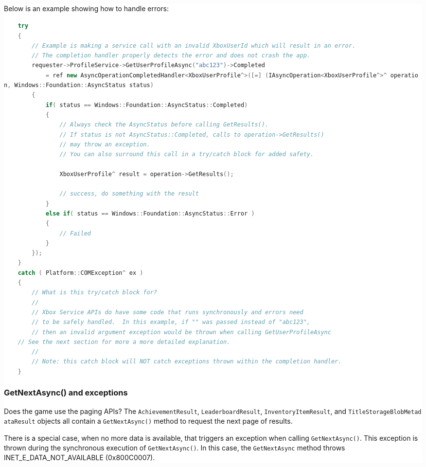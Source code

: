 Below is an example showing how to handle errors:

```cpp
    try
    {
        // Example is making a service call with an invalid XboxUserId which will result in an error.
        // The completion handler properly detects the error and does not crash the app.
        requester->ProfileService->GetUserProfileAsync("abc123")->Completed
            = ref new AsyncOperationCompletedHandler<XboxUserProfile^>([=] (IAsyncOperation<XboxUserProfile^>^ operation, Windows::Foundation::AsyncStatus status)
        {
            if( status == Windows::Foundation::AsyncStatus::Completed)
            {
                // Always check the AsyncStatus before calling GetResults().
                // If status is not AsyncStatus::Completed, calls to operation->GetResults()
                // may throw an exception.
                // You can also surround this call in a try/catch block for added safety.

                XboxUserProfile^ result = operation->GetResults();

                // success, do something with the result
            }
            else if( status == Windows::Foundation::AsyncStatus::Error )
            {
                // Failed
            }
        });
    }
    catch ( Platform::COMException^ ex )
    {
        // What is this try/catch block for?
        //
        // Xbox Service APIs do have some code that runs synchronously and errors need
        // to be safely handled.  In this example, if "" was passed instead of "abc123",
        // then an invalid argument exception would be thrown when calling GetUserProfileAsync
    // See the next section for more a more detailed explanation.
        //
        // Note: this catch block will NOT catch exceptions thrown within the completion handler.
    }
```


### GetNextAsync() and exceptions

Does the game use the paging APIs?
The `AchievementResult`, `LeaderboardResult`, `InventoryItemResult`, and `TitleStorageBlobMetadataResult` objects all contain a `GetNextAsync()` method to request the next page of results.

There is a special case, when no more data is available, that triggers an exception when calling `GetNextAsync()`.
This exception is thrown during the synchronous execution of `GetNextAsync()`.
In this case, the `GetNextAsync` method throws INET_E_DATA_NOT_AVAILABLE (0x800C0007).
